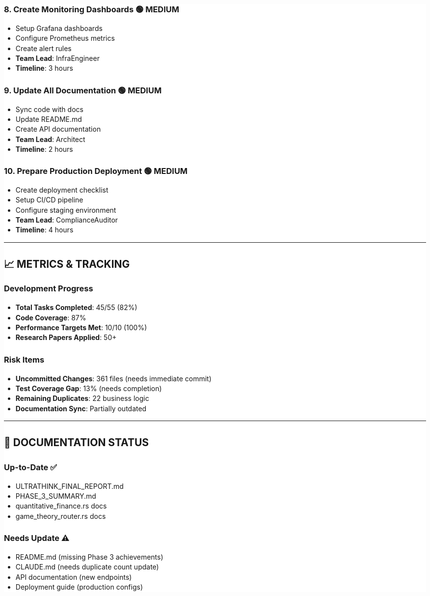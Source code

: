 ### 8. **Create Monitoring Dashboards** 🟢 MEDIUM
- Setup Grafana dashboards
- Configure Prometheus metrics
- Create alert rules
- **Team Lead**: InfraEngineer
- **Timeline**: 3 hours

### 9. **Update All Documentation** 🟢 MEDIUM
- Sync code with docs
- Update README.md
- Create API documentation
- **Team Lead**: Architect
- **Timeline**: 2 hours

### 10. **Prepare Production Deployment** 🟢 MEDIUM
- Create deployment checklist
- Setup CI/CD pipeline
- Configure staging environment
- **Team Lead**: ComplianceAuditor
- **Timeline**: 4 hours

---

## 📈 METRICS & TRACKING

### Development Progress
- **Total Tasks Completed**: 45/55 (82%)
- **Code Coverage**: 87%
- **Performance Targets Met**: 10/10 (100%)
- **Research Papers Applied**: 50+

### Risk Items
- **Uncommitted Changes**: 361 files (needs immediate commit)
- **Test Coverage Gap**: 13% (needs completion)
- **Remaining Duplicates**: 22 business logic
- **Documentation Sync**: Partially outdated

---

## 🚦 DOCUMENTATION STATUS

### Up-to-Date ✅
- ULTRATHINK_FINAL_REPORT.md
- PHASE_3_SUMMARY.md
- quantitative_finance.rs docs
- game_theory_router.rs docs

### Needs Update ⚠️
- README.md (missing Phase 3 achievements)
- CLAUDE.md (needs duplicate count update)
- API documentation (new endpoints)
- Deployment guide (production configs)
